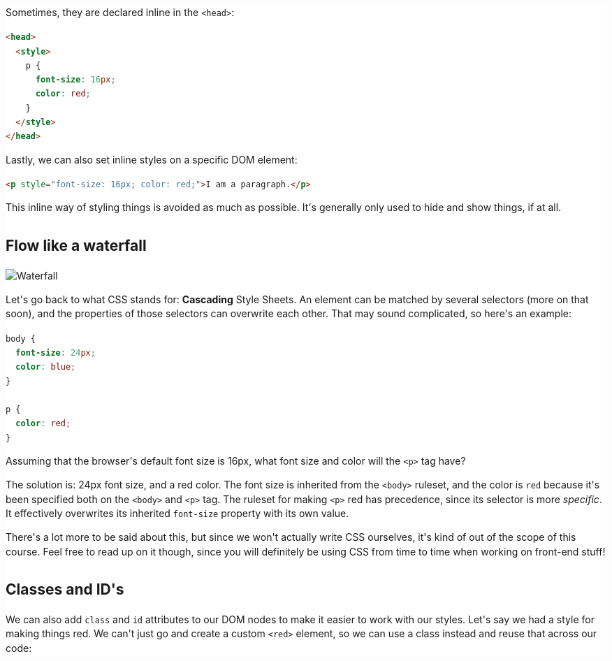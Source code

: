 Sometimes, they are declared inline in the `<head>`:

```html
<head>
  <style>
    p {
      font-size: 16px;
      color: red;
    }
  </style>
</head>
```

Lastly, we can also set inline styles on a specific DOM element:

```html
<p style="font-size: 16px; color: red;">I am a paragraph.</p>
```

This inline way of styling things is avoided as much as possible. It's generally only used to hide and show things, if at all.

## Flow like a waterfall
![Waterfall](https://media.giphy.com/media/Y1y8jQIVsiPFS/giphy.gif)

Let's go back to what CSS stands for: **Cascading** Style Sheets. An element can be matched by several selectors (more on that soon), and the properties of those selectors can overwrite each other. That may sound complicated, so here's an example:

```css
body {
  font-size: 24px;
  color: blue;
}

p {
  color: red;
}
```

Assuming that the browser's default font size is 16px, what font size and color will the `<p>` tag have?

The solution is: 24px font size, and a red color. The font size is inherited from the `<body>` ruleset, and the color is `red` because it's been specified both on the `<body>` and `<p>` tag. The ruleset for making `<p>` red has precedence, since its selector is more _specific_. It effectively overwrites its inherited `font-size` property with its own value.

There's a lot more to be said about this, but since we won't actually write CSS ourselves, it's kind of out of the scope of this course. Feel free to read up on it though, since you will definitely be using CSS from time to time when working on front-end stuff!

## Classes and ID's
We can also add `class` and `id` attributes to our DOM nodes to make it easier to work with our styles. Let's say we had a style for making things red. We can't just go and create a custom `<red>` element, so we can use a class instead and reuse that across our code:
